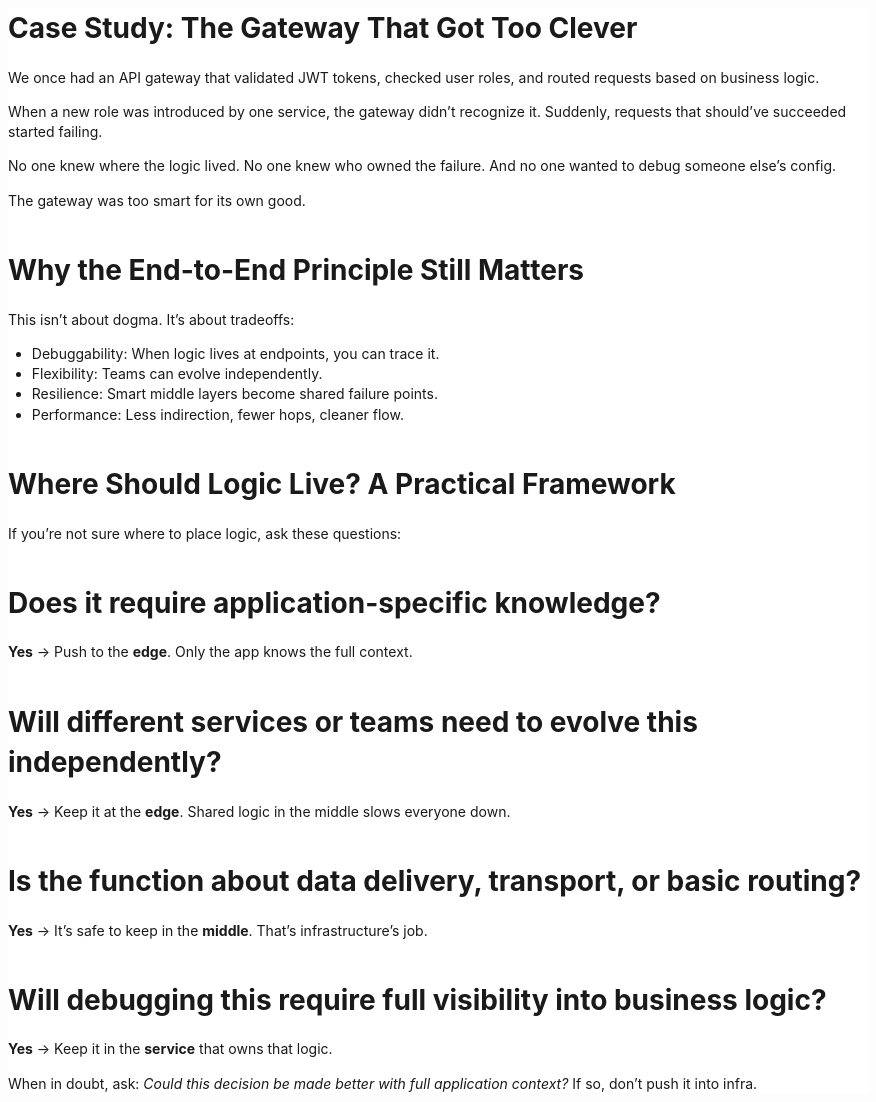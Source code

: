 # Case Study: The Gateway That Got Too Clever

We once had an API gateway that validated JWT tokens, checked user roles, and routed requests based on business logic.

When a new role was introduced by one service, the gateway didn’t recognize it. Suddenly, requests that should’ve succeeded started failing.

No one knew where the logic lived. No one knew who owned the failure. And no one wanted to debug someone else’s config.

The gateway was too smart for its own good.

# Why the End-to-End Principle Still Matters

This isn’t about dogma. It’s about tradeoffs:

- Debuggability: When logic lives at endpoints, you can trace it.
- Flexibility: Teams can evolve independently.
- Resilience: Smart middle layers become shared failure points.
- Performance: Less indirection, fewer hops, cleaner flow.

# Where Should Logic Live? A Practical Framework

If you’re not sure where to place logic, ask these questions:

# Does it require application-specific knowledge?

**Yes** → Push to the **edge**. Only the app knows the full context.

# Will different services or teams need to evolve this independently?

**Yes** → Keep it at the **edge**. Shared logic in the middle slows everyone down.

# Is the function about data delivery, transport, or basic routing?

**Yes** → It’s safe to keep in the **middle**. That’s infrastructure’s job.

# Will debugging this require full visibility into business logic?

**Yes** → Keep it in the **service** that owns that logic.

When in doubt, ask: _Could this decision be made better with full application context?_ If so, don’t push it into infra.
